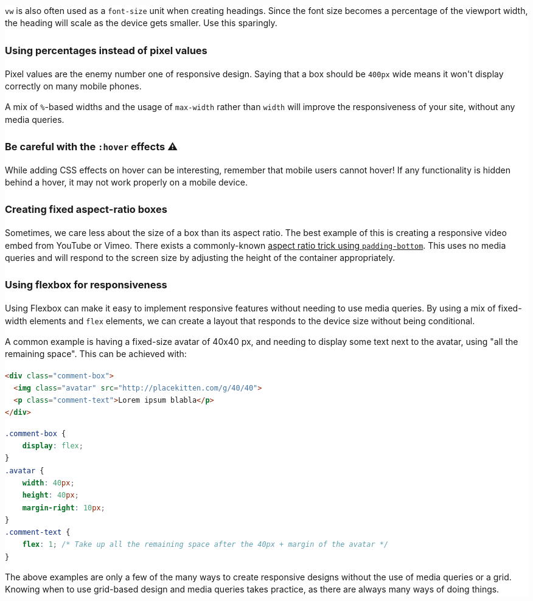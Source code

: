 `vw` is also often used as a `font-size` unit when creating headings. Since the font size becomes a percentage of the viewport width, the heading will scale as the device gets smaller. Use this sparingly.

### Using percentages instead of pixel values
Pixel values are the enemy number one of responsive design. Saying that a box should be `400px` wide means it won't display correctly on many mobile phones.

A mix of `%`-based widths and the usage of `max-width` rather than `width` will improve the responsiveness of your site, without any media queries.

### Be careful with the `:hover` effects :warning:
While adding CSS effects on hover can be interesting, remember that mobile users cannot hover! If any functionality is hidden behind a hover, it may not work properly on a mobile device.

### Creating fixed aspect-ratio boxes
Sometimes, we care less about the size of a box than its aspect ratio. The best example of this is creating a responsive video embed from YouTube or Vimeo. There exists a commonly-known [aspect ratio trick using `padding-bottom`](http://www.goldenapplewebdesign.com/responsive-aspect-ratios-with-pure-css/). This uses no media queries and will respond to the screen size by adjusting the height of the container appropriately.

### Using flexbox for responsiveness
Using Flexbox can make it easy to implement responsive features without needing to use media queries. By using a mix of fixed-width elements and `flex` elements, we can create a layout that responds to the device size without being conditional.

A common example is having a fixed-size avatar of 40x40 px, and needing to display some text next to the avatar, using "all the remaining space". This can be achieved with:

```html
<div class="comment-box">
  <img class="avatar" src="http://placekitten.com/g/40/40">
  <p class="comment-text">Lorem ipsum blabla</p>
</div>
```

```css
.comment-box {
    display: flex;
}
.avatar {
    width: 40px;
    height: 40px;
    margin-right: 10px;
}
.comment-text {
    flex: 1; /* Take up all the remaining space after the 40px + margin of the avatar */
}
```

The above examples are only a few of the many ways to create responsive designs without the use of media queries or a grid. Knowing when to use grid-based design and media queries takes practice, as there are always many ways of doing things.
